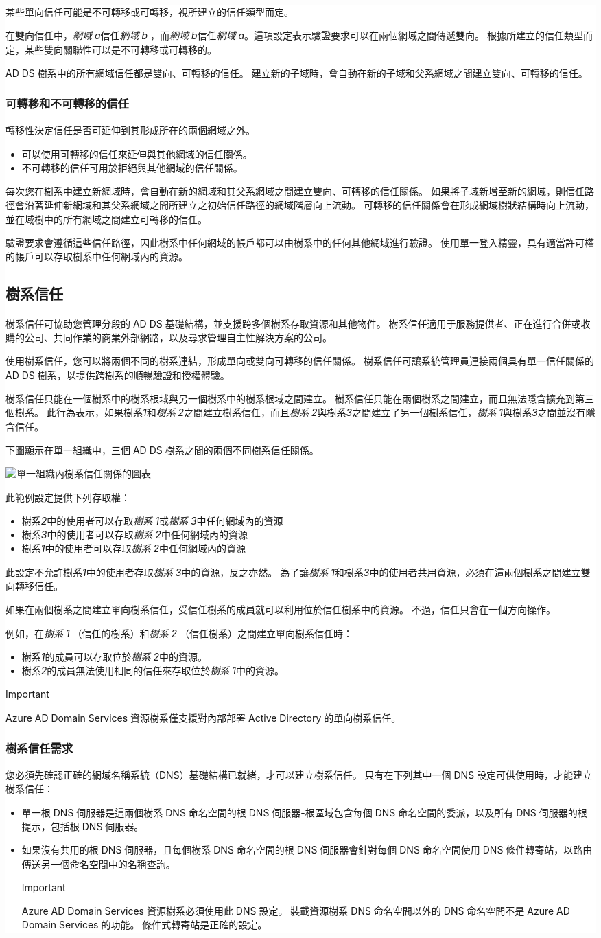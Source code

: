 某些單向信任可能是不可轉移或可轉移，視所建立的信任類型而定。

在雙向信任中，*網域 a*信任*網域 b* ，而*網域 b*信任*網域 a*。這項設定表示驗證要求可以在兩個網域之間傳遞雙向。 根據所建立的信任類型而定，某些雙向關聯性可以是不可轉移或可轉移的。

AD DS 樹系中的所有網域信任都是雙向、可轉移的信任。 建立新的子域時，會自動在新的子域和父系網域之間建立雙向、可轉移的信任。

### <a name="transitive-and-non-transitive-trusts"></a>可轉移和不可轉移的信任

轉移性決定信任是否可延伸到其形成所在的兩個網域之外。

* 可以使用可轉移的信任來延伸與其他網域的信任關係。
* 不可轉移的信任可用於拒絕與其他網域的信任關係。

每次您在樹系中建立新網域時，會自動在新的網域和其父系網域之間建立雙向、可轉移的信任關係。 如果將子域新增至新的網域，則信任路徑會沿著延伸新網域和其父系網域之間所建立之初始信任路徑的網域階層向上流動。 可轉移的信任關係會在形成網域樹狀結構時向上流動，並在域樹中的所有網域之間建立可轉移的信任。

驗證要求會遵循這些信任路徑，因此樹系中任何網域的帳戶都可以由樹系中的任何其他網域進行驗證。 使用單一登入精靈，具有適當許可權的帳戶可以存取樹系中任何網域內的資源。

## <a name="forest-trusts"></a>樹系信任

樹系信任可協助您管理分段的 AD DS 基礎結構，並支援跨多個樹系存取資源和其他物件。 樹系信任適用于服務提供者、正在進行合併或收購的公司、共同作業的商業外部網路，以及尋求管理自主性解決方案的公司。

使用樹系信任，您可以將兩個不同的樹系連結，形成單向或雙向可轉移的信任關係。 樹系信任可讓系統管理員連接兩個具有單一信任關係的 AD DS 樹系，以提供跨樹系的順暢驗證和授權體驗。

樹系信任只能在一個樹系中的樹系根域與另一個樹系中的樹系根域之間建立。 樹系信任只能在兩個樹系之間建立，而且無法隱含擴充到第三個樹系。 此行為表示，如果樹系*1*和*樹系 2*之間建立樹系信任，而且*樹系 2*與樹系*3*之間建立了另一個樹系信任，*樹系 1*與樹系*3*之間並沒有隱含信任。

下圖顯示在單一組織中，三個 AD DS 樹系之間的兩個不同樹系信任關係。

![單一組織內樹系信任關係的圖表](./media/concepts-forest-trust/forest-trusts.png)

此範例設定提供下列存取權：

* 樹系*2*中的使用者可以存取*樹系 1*或*樹系 3*中任何網域內的資源
* 樹系*3*中的使用者可以存取*樹系 2*中任何網域內的資源
* 樹系*1*中的使用者可以存取*樹系 2*中任何網域內的資源

此設定不允許樹系*1*中的使用者存取*樹系 3*中的資源，反之亦然。 為了讓*樹系 1*和樹系*3*中的使用者共用資源，必須在這兩個樹系之間建立雙向轉移信任。

如果在兩個樹系之間建立單向樹系信任，受信任樹系的成員就可以利用位於信任樹系中的資源。 不過，信任只會在一個方向操作。

例如，在*樹系 1* （信任的樹系）和*樹系 2* （信任樹系）之間建立單向樹系信任時：

* 樹系*1*的成員可以存取位於*樹系 2*中的資源。
* 樹系*2*的成員無法使用相同的信任來存取位於*樹系 1*中的資源。

> [!IMPORTANT]
> Azure AD Domain Services 資源樹系僅支援對內部部署 Active Directory 的單向樹系信任。

### <a name="forest-trust-requirements"></a>樹系信任需求

您必須先確認正確的網域名稱系統（DNS）基礎結構已就緒，才可以建立樹系信任。 只有在下列其中一個 DNS 設定可供使用時，才能建立樹系信任：

* 單一根 DNS 伺服器是這兩個樹系 DNS 命名空間的根 DNS 伺服器-根區域包含每個 DNS 命名空間的委派，以及所有 DNS 伺服器的根提示，包括根 DNS 伺服器。
* 如果沒有共用的根 DNS 伺服器，且每個樹系 DNS 命名空間的根 DNS 伺服器會針對每個 DNS 命名空間使用 DNS 條件轉寄站，以路由傳送另一個命名空間中的名稱查詢。

    > [!IMPORTANT]
    > Azure AD Domain Services 資源樹系必須使用此 DNS 設定。 裝載資源樹系 DNS 命名空間以外的 DNS 命名空間不是 Azure AD Domain Services 的功能。 條件式轉寄站是正確的設定。


[concepts-trust]: concepts-forest-trust.md
[tutorial-create-advanced]: tutorial-create-instance-advanced.md
[create-forest-trust]: tutorial-create-forest-trust.md